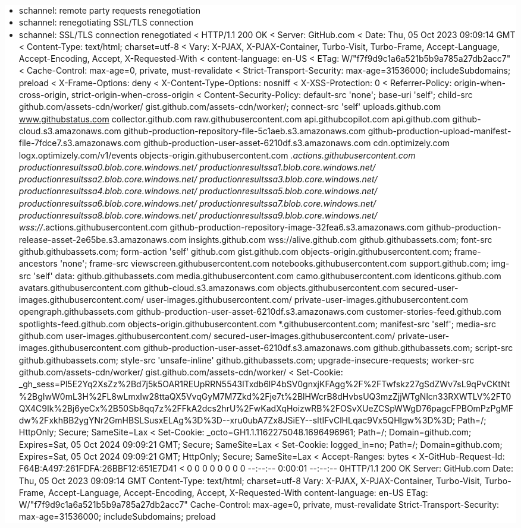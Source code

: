 * schannel: remote party requests renegotiation
* schannel: renegotiating SSL/TLS connection
* schannel: SSL/TLS connection renegotiated
< HTTP/1.1 200 OK
< Server: GitHub.com
< Date: Thu, 05 Oct 2023 09:09:14 GMT
< Content-Type: text/html; charset=utf-8
< Vary: X-PJAX, X-PJAX-Container, Turbo-Visit, Turbo-Frame, Accept-Language, Accept-Encoding, Accept, X-Requested-With
< content-language: en-US
< ETag: W/"f7f9d9c1a6a521b5b9a785a27db2acc7"
< Cache-Control: max-age=0, private, must-revalidate
< Strict-Transport-Security: max-age=31536000; includeSubdomains; preload
< X-Frame-Options: deny
< X-Content-Type-Options: nosniff
< X-XSS-Protection: 0
< Referrer-Policy: origin-when-cross-origin, strict-origin-when-cross-origin
< Content-Security-Policy: default-src 'none'; base-uri 'self'; child-src github.com/assets-cdn/worker/ gist.github.com/assets-cdn/worker/; connect-src 'self' uploads.github.com www.githubstatus.com collector.github.com raw.githubusercontent.com api.githubcopilot.com api.github.com github-cloud.s3.amazonaws.com github-production-repository-file-5c1aeb.s3.amazonaws.com github-production-upload-manifest-file-7fdce7.s3.amazonaws.com github-production-user-asset-6210df.s3.amazonaws.com cdn.optimizely.com logx.optimizely.com/v1/events objects-origin.githubusercontent.com *.actions.githubusercontent.com productionresultssa0.blob.core.windows.net/ productionresultssa1.blob.core.windows.net/ productionresultssa2.blob.core.windows.net/ productionresultssa3.blob.core.windows.net/ productionresultssa4.blob.core.windows.net/ productionresultssa5.blob.core.windows.net/ productionresultssa6.blob.core.windows.net/ productionresultssa7.blob.core.windows.net/ productionresultssa8.blob.core.windows.net/ productionresultssa9.blob.core.windows.net/ wss://*.actions.githubusercontent.com github-production-repository-image-32fea6.s3.amazonaws.com github-production-release-asset-2e65be.s3.amazonaws.com insights.github.com wss://alive.github.com github.githubassets.com; font-src github.githubassets.com; form-action 'self' github.com gist.github.com objects-origin.githubusercontent.com; frame-ancestors 'none'; frame-src viewscreen.githubusercontent.com notebooks.githubusercontent.com support.github.com; img-src 'self' data: github.githubassets.com media.githubusercontent.com camo.githubusercontent.com identicons.github.com avatars.githubusercontent.com github-cloud.s3.amazonaws.com objects.githubusercontent.com secured-user-images.githubusercontent.com/ user-images.githubusercontent.com/ private-user-images.githubusercontent.com opengraph.githubassets.com github-production-user-asset-6210df.s3.amazonaws.com customer-stories-feed.github.com spotlights-feed.github.com objects-origin.githubusercontent.com *.githubusercontent.com; manifest-src 'self'; media-src github.com user-images.githubusercontent.com/ secured-user-images.githubusercontent.com/ private-user-images.githubusercontent.com github-production-user-asset-6210df.s3.amazonaws.com github.githubassets.com; script-src github.githubassets.com; style-src 'unsafe-inline' github.githubassets.com; upgrade-insecure-requests; worker-src github.com/assets-cdn/worker/ gist.github.com/assets-cdn/worker/
< Set-Cookie: _gh_sess=Pl5E2Yq2XsZz%2Bd7j5k5OAR1REUpRRN5543lTxdb6lP4bSV0gnxjKFAgg%2F%2FTwfskz27gSdZWv7sL9qPvCKtNt%2BgIwW0mL3H%2FL8wLmxIw28ttaQX5VvqGyM7M7Zkd%2Fje7t%2BlHWcrB8dHvbsUQ3mzZjjWTgNlcn33RXWTLV%2FT0QX4C9Ik%2Bj6yeCx%2B50Sb8qq7z%2FFkA2dcs2hrU%2FwKadXqHoizwRB%2FOSvXUeZCSpWWgD76pagcFPBOmPzPgMFdw%2FxkhBB2ygYNr2GmHBSLSusxELAg%3D%3D--xru0ubA7Zx8JSiEY--sItIFvClHLqac9Vx5QHlgw%3D%3D; Path=/; HttpOnly; Secure; SameSite=Lax
< Set-Cookie: _octo=GH1.1.1162275048.1696496961; Path=/; Domain=github.com; Expires=Sat, 05 Oct 2024 09:09:21 GMT; Secure; SameSite=Lax
< Set-Cookie: logged_in=no; Path=/; Domain=github.com; Expires=Sat, 05 Oct 2024 09:09:21 GMT; HttpOnly; Secure; SameSite=Lax
< Accept-Ranges: bytes
< X-GitHub-Request-Id: F64B:A497:261FDFA:26BBF12:651E7D41
<
  0     0    0     0    0     0      0      0 --:--:--  0:00:01 --:--:--     0HTTP/1.1 200 OK
Server: GitHub.com
Date: Thu, 05 Oct 2023 09:09:14 GMT
Content-Type: text/html; charset=utf-8
Vary: X-PJAX, X-PJAX-Container, Turbo-Visit, Turbo-Frame, Accept-Language, Accept-Encoding, Accept, X-Requested-With
content-language: en-US
ETag: W/"f7f9d9c1a6a521b5b9a785a27db2acc7"
Cache-Control: max-age=0, private, must-revalidate
Strict-Transport-Security: max-age=31536000; includeSubdomains; preload